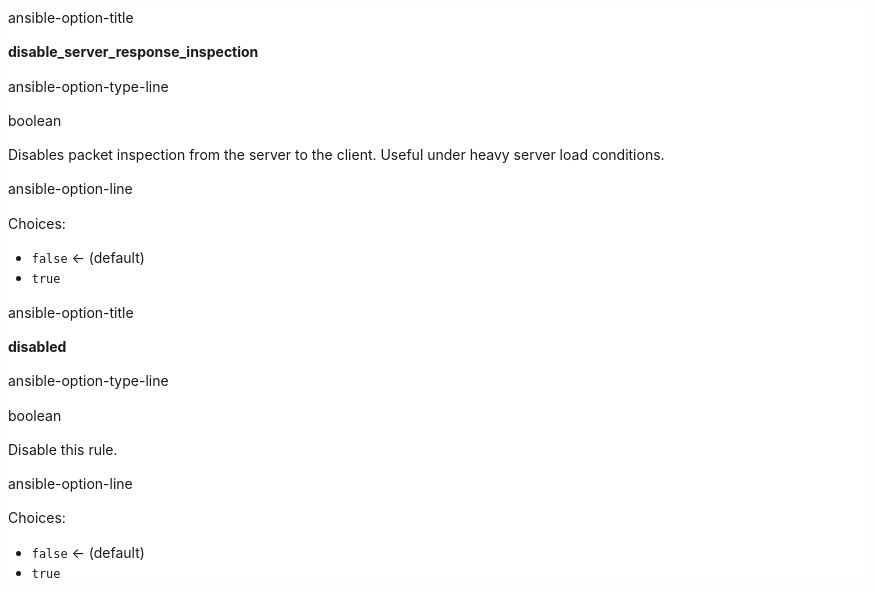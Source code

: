 <div
id="ansible_collections.paloaltonetworks.panos.panos_security_rule_module__parameter-disable_server_response_inspection">
<div class="rst-class">
<p>ansible-option-title</p>
</div>
</div>
<p><strong>disable_server_response_inspection</strong></p>
<a class="ansibleOptionLink" href="#parameter-disable_server_response_inspection" title="Permalink to this option"></a>
<div class="rst-class">
<p>ansible-option-type-line</p>
</div>
<p><span class="ansible-option-type">boolean</span></p>
</div></td>
<td><div class="ansible-option-cell">
<p>Disables packet inspection from the server to the client. Useful
under heavy server load conditions.</p>
<div class="rst-class">
<p>ansible-option-line</p>
</div>
<p><span class="ansible-option-choices">Choices:</span></p>
<ul>
<li><code class="interpreted-text"
role="ansible-option-choices-entry-default">false</code> <span
class="ansible-option-choices-default-mark">← (default)</span></li>
<li><code class="interpreted-text"
role="ansible-option-choices-entry">true</code></li>
</ul>
</div></td>
</tr>
<tr class="odd">
<td><div class="ansible-option-cell">
<div class="ansibleOptionAnchor" id="parameter-disabled"></div>
<div
id="ansible_collections.paloaltonetworks.panos.panos_security_rule_module__parameter-disabled">
<div class="rst-class">
<p>ansible-option-title</p>
</div>
</div>
<p><strong>disabled</strong></p>
<a class="ansibleOptionLink" href="#parameter-disabled" title="Permalink to this option"></a>
<div class="rst-class">
<p>ansible-option-type-line</p>
</div>
<p><span class="ansible-option-type">boolean</span></p>
</div></td>
<td><div class="ansible-option-cell">
<p>Disable this rule.</p>
<div class="rst-class">
<p>ansible-option-line</p>
</div>
<p><span class="ansible-option-choices">Choices:</span></p>
<ul>
<li><code class="interpreted-text"
role="ansible-option-choices-entry-default">false</code> <span
class="ansible-option-choices-default-mark">← (default)</span></li>
<li><code class="interpreted-text"
role="ansible-option-choices-entry">true</code></li>
</ul>
</div></td>
</tr>
<tr class="even">
<td><div class="ansible-option-cell">